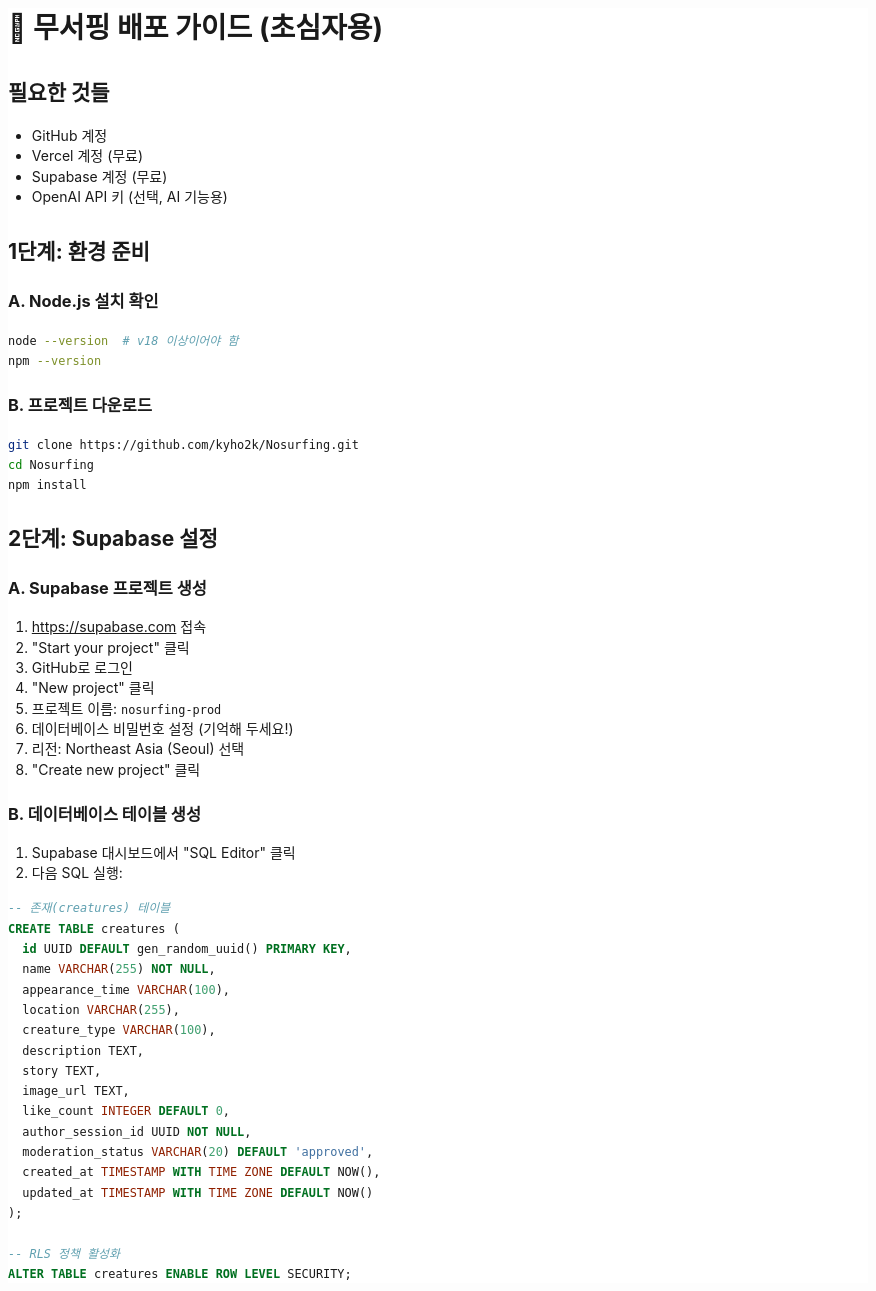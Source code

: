 # 🚀 무서핑 배포 가이드 (초심자용)

## 필요한 것들
- GitHub 계정
- Vercel 계정 (무료)
- Supabase 계정 (무료)
- OpenAI API 키 (선택, AI 기능용)

## 1단계: 환경 준비

### A. Node.js 설치 확인
```bash
node --version  # v18 이상이어야 함
npm --version
```

### B. 프로젝트 다운로드
```bash
git clone https://github.com/kyho2k/Nosurfing.git
cd Nosurfing
npm install
```

## 2단계: Supabase 설정

### A. Supabase 프로젝트 생성
1. https://supabase.com 접속
2. "Start your project" 클릭
3. GitHub로 로그인
4. "New project" 클릭
5. 프로젝트 이름: `nosurfing-prod`
6. 데이터베이스 비밀번호 설정 (기억해 두세요!)
7. 리전: Northeast Asia (Seoul) 선택
8. "Create new project" 클릭

### B. 데이터베이스 테이블 생성
1. Supabase 대시보드에서 "SQL Editor" 클릭
2. 다음 SQL 실행:

```sql
-- 존재(creatures) 테이블
CREATE TABLE creatures (
  id UUID DEFAULT gen_random_uuid() PRIMARY KEY,
  name VARCHAR(255) NOT NULL,
  appearance_time VARCHAR(100),
  location VARCHAR(255),
  creature_type VARCHAR(100),
  description TEXT,
  story TEXT,
  image_url TEXT,
  like_count INTEGER DEFAULT 0,
  author_session_id UUID NOT NULL,
  moderation_status VARCHAR(20) DEFAULT 'approved',
  created_at TIMESTAMP WITH TIME ZONE DEFAULT NOW(),
  updated_at TIMESTAMP WITH TIME ZONE DEFAULT NOW()
);

-- RLS 정책 활성화
ALTER TABLE creatures ENABLE ROW LEVEL SECURITY;

```